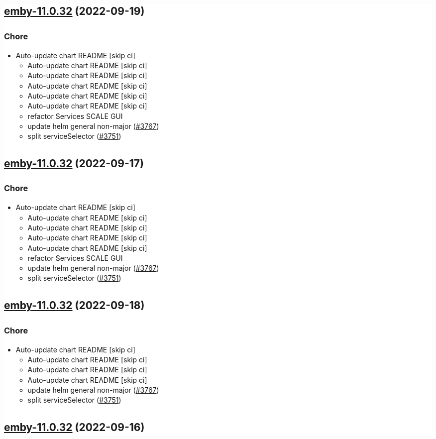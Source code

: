 
## [emby-11.0.32](https://github.com/truecharts/charts/compare/emby-11.0.31...emby-11.0.32) (2022-09-19)

### Chore

- Auto-update chart README [skip ci]
  - Auto-update chart README [skip ci]
  - Auto-update chart README [skip ci]
  - Auto-update chart README [skip ci]
  - Auto-update chart README [skip ci]
  - Auto-update chart README [skip ci]
  - refactor Services SCALE GUI
  - update helm general non-major ([#3767](https://github.com/truecharts/charts/issues/3767))
  - split serviceSelector ([#3751](https://github.com/truecharts/charts/issues/3751))




## [emby-11.0.32](https://github.com/truecharts/charts/compare/emby-11.0.31...emby-11.0.32) (2022-09-17)

### Chore

- Auto-update chart README [skip ci]
  - Auto-update chart README [skip ci]
  - Auto-update chart README [skip ci]
  - Auto-update chart README [skip ci]
  - Auto-update chart README [skip ci]
  - refactor Services SCALE GUI
  - update helm general non-major ([#3767](https://github.com/truecharts/charts/issues/3767))
  - split serviceSelector ([#3751](https://github.com/truecharts/charts/issues/3751))




## [emby-11.0.32](https://github.com/truecharts/charts/compare/emby-11.0.31...emby-11.0.32) (2022-09-18)

### Chore

- Auto-update chart README [skip ci]
  - Auto-update chart README [skip ci]
  - Auto-update chart README [skip ci]
  - Auto-update chart README [skip ci]
  - update helm general non-major ([#3767](https://github.com/truecharts/charts/issues/3767))
  - split serviceSelector ([#3751](https://github.com/truecharts/charts/issues/3751))




## [emby-11.0.32](https://github.com/truecharts/charts/compare/emby-11.0.31...emby-11.0.32) (2022-09-16)
